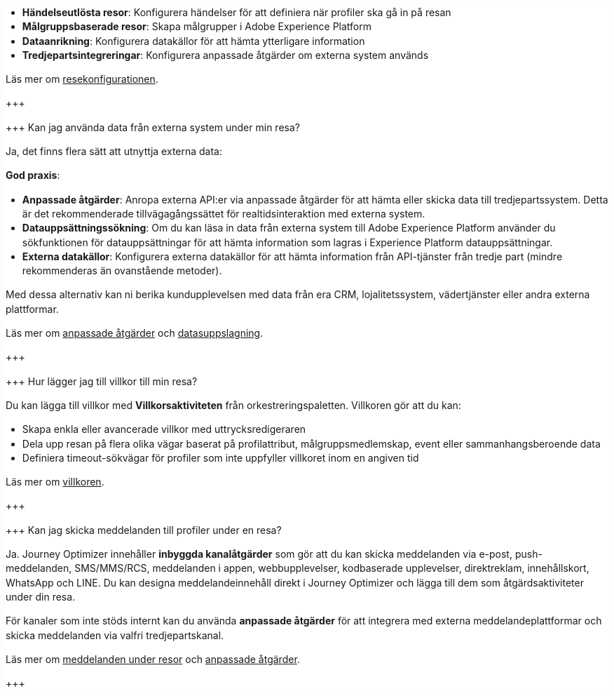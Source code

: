 * **Händelseutlösta resor**: Konfigurera händelser för att definiera när profiler ska gå in på resan
* **Målgruppsbaserade resor**: Skapa målgrupper i Adobe Experience Platform
* **Dataanrikning**: Konfigurera datakällor för att hämta ytterligare information
* **Tredjepartsintegreringar**: Konfigurera anpassade åtgärder om externa system används

Läs mer om [resekonfigurationen](../configuration/about-data-sources-events-actions.md).

+++

+++ Kan jag använda data från externa system under min resa?

Ja, det finns flera sätt att utnyttja externa data:

**God praxis**:

* **Anpassade åtgärder**: Anropa externa API:er via anpassade åtgärder för att hämta eller skicka data till tredjepartssystem. Detta är det rekommenderade tillvägagångssättet för realtidsinteraktion med externa system.
* **Datauppsättningssökning**: Om du kan läsa in data från externa system till Adobe Experience Platform använder du sökfunktionen för datauppsättningar för att hämta information som lagras i Experience Platform datauppsättningar.
* **Externa datakällor**: Konfigurera externa datakällor för att hämta information från API-tjänster från tredje part (mindre rekommenderas än ovanstående metoder).

Med dessa alternativ kan ni berika kundupplevelsen med data från era CRM, lojalitetssystem, vädertjänster eller andra externa plattformar.

Läs mer om [anpassade åtgärder](using-custom-actions.md) och [datasuppslagning](dataset-lookup.md).

+++

+++ Hur lägger jag till villkor till min resa?

Du kan lägga till villkor med **Villkorsaktiviteten** från orkestreringspaletten. Villkoren gör att du kan:

* Skapa enkla eller avancerade villkor med uttrycksredigeraren
* Dela upp resan på flera olika vägar baserat på profilattribut, målgruppsmedlemskap, event eller sammanhangsberoende data
* Definiera timeout-sökvägar för profiler som inte uppfyller villkoret inom en angiven tid

Läs mer om [villkoren](condition-activity.md).

+++

+++ Kan jag skicka meddelanden till profiler under en resa?

Ja. Journey Optimizer innehåller **inbyggda kanalåtgärder** som gör att du kan skicka meddelanden via e-post, push-meddelanden, SMS/MMS/RCS, meddelanden i appen, webbupplevelser, kodbaserade upplevelser, direktreklam, innehållskort, WhatsApp och LINE. Du kan designa meddelandeinnehåll direkt i Journey Optimizer och lägga till dem som åtgärdsaktiviteter under din resa.

För kanaler som inte stöds internt kan du använda **anpassade åtgärder** för att integrera med externa meddelandeplattformar och skicka meddelanden via valfri tredjepartskanal.

Läs mer om [meddelanden under resor](journeys-message.md) och [anpassade åtgärder](using-custom-actions.md).

+++
